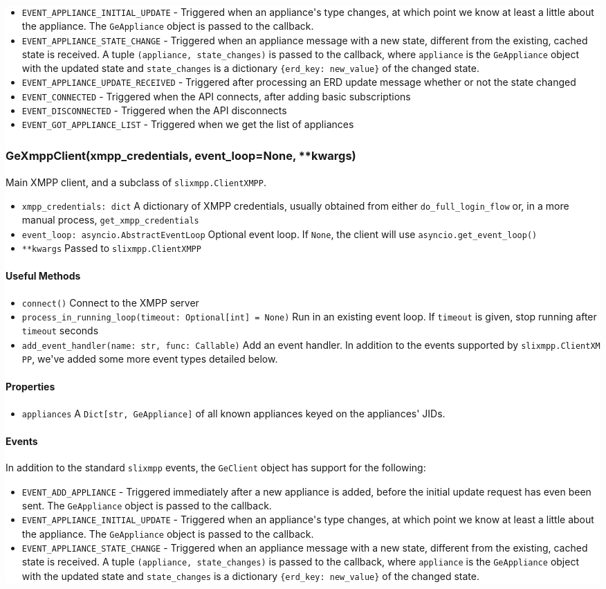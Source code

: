 * `EVENT_APPLIANCE_INITIAL_UPDATE` - Triggered when an appliance's type changes, at which point we know at least a 
little about the appliance. The `GeAppliance` object is passed to the callback.
* `EVENT_APPLIANCE_STATE_CHANGE` - Triggered when an appliance message with a new state, different from the existing, cached
state is received.  A tuple `(appliance, state_changes)` is passed to the callback, where `appliance` is the 
`GeAppliance` object with the updated state and `state_changes` is a dictionary `{erd_key: new_value}` of the changed
state.
* `EVENT_APPLIANCE_UPDATE_RECEIVED` - Triggered after processing an ERD update message whether or not the state changed
* `EVENT_CONNECTED` - Triggered when the API connects, after adding basic subscriptions
* `EVENT_DISCONNECTED` - Triggered when the API disconnects
* `EVENT_GOT_APPLIANCE_LIST` - Triggered when we get the list of appliances

### GeXmppClient(xmpp_credentials, event_loop=None, **kwargs)
Main XMPP client, and a subclass of `slixmpp.ClientXMPP`.
 * `xmpp_credentials: dict` A dictionary of XMPP credentials, usually obtained from either `do_full_login_flow` or, in a
 more manual process, `get_xmpp_credentials` 
 * `event_loop: asyncio.AbstractEventLoop` Optional event loop.  If `None`, the client will use `asyncio.get_event_loop()`
 * `**kwargs` Passed to `slixmpp.ClientXMPP`
#### Useful Methods
 * `connect()` Connect to the XMPP server
 * `process_in_running_loop(timeout: Optional[int] = None)` Run in an existing event loop.  If `timeout` is given, stop
 running after `timeout` seconds
 * `add_event_handler(name: str, func: Callable)` Add an event handler.  In addition to the events supported by
 `slixmpp.ClientXMPP`, we've added some more event types detailed below.
#### Properties
 * `appliances` A `Dict[str, GeAppliance]` of all known appliances keyed on the appliances' JIDs.
#### Events
In addition to the standard `slixmpp` events, the `GeClient` object has support for the following:
* `EVENT_ADD_APPLIANCE` - Triggered immediately after a new appliance is added, before the initial update request has
even been sent. The `GeAppliance` object is passed to the callback.
* `EVENT_APPLIANCE_INITIAL_UPDATE` - Triggered when an appliance's type changes, at which point we know at least a 
little about the appliance. The `GeAppliance` object is passed to the callback.
* `EVENT_APPLIANCE_STATE_CHANGE` - Triggered when an appliance message with a new state, different from the existing, cached
state is received.  A tuple `(appliance, state_changes)` is passed to the callback, where `appliance` is the 
`GeAppliance` object with the updated state and `state_changes` is a dictionary `{erd_key: new_value}` of the changed
state.
